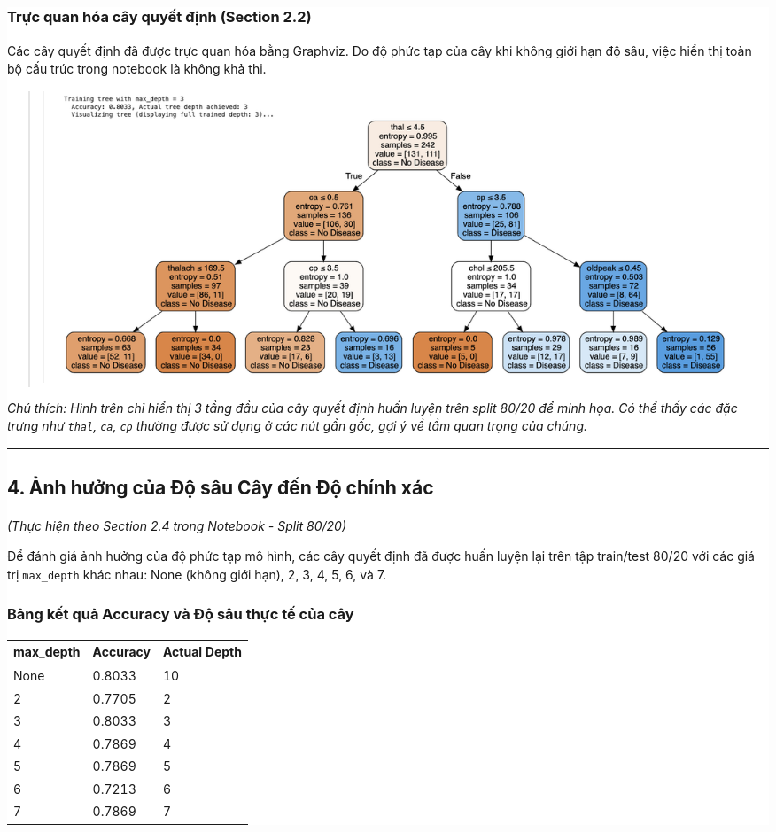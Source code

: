 ### Trực quan hóa cây quyết định (Section 2.2)

Các cây quyết định đã được trực quan hóa bằng Graphviz. Do độ phức tạp của cây khi không giới hạn độ sâu, việc hiển thị toàn bộ cấu trúc trong notebook là không khả thi.

> **![alt text](./images/a4.png)**

*Chú thích: Hình trên chỉ hiển thị 3 tầng đầu của cây quyết định huấn luyện trên split 80/20 để minh họa. Có thể thấy các đặc trưng như `thal`, `ca`, `cp` thường được sử dụng ở các nút gần gốc, gợi ý về tầm quan trọng của chúng.*

---

## 4. Ảnh hưởng của Độ sâu Cây đến Độ chính xác
*(Thực hiện theo Section 2.4 trong Notebook - Split 80/20)*

Để đánh giá ảnh hưởng của độ phức tạp mô hình, các cây quyết định đã được huấn luyện lại trên tập train/test 80/20 với các giá trị `max_depth` khác nhau: None (không giới hạn), 2, 3, 4, 5, 6, và 7.

### Bảng kết quả Accuracy và Độ sâu thực tế của cây

| max_depth | Accuracy | Actual Depth |
|-----------|----------|--------------|
| None      | 0.8033   | 10           |
| 2         | 0.7705   | 2            |
| 3         | 0.8033   | 3            |
| 4         | 0.7869   | 4            |
| 5         | 0.7869   | 5            |
| 6         | 0.7213   | 6            |
| 7         | 0.7869   | 7            |
